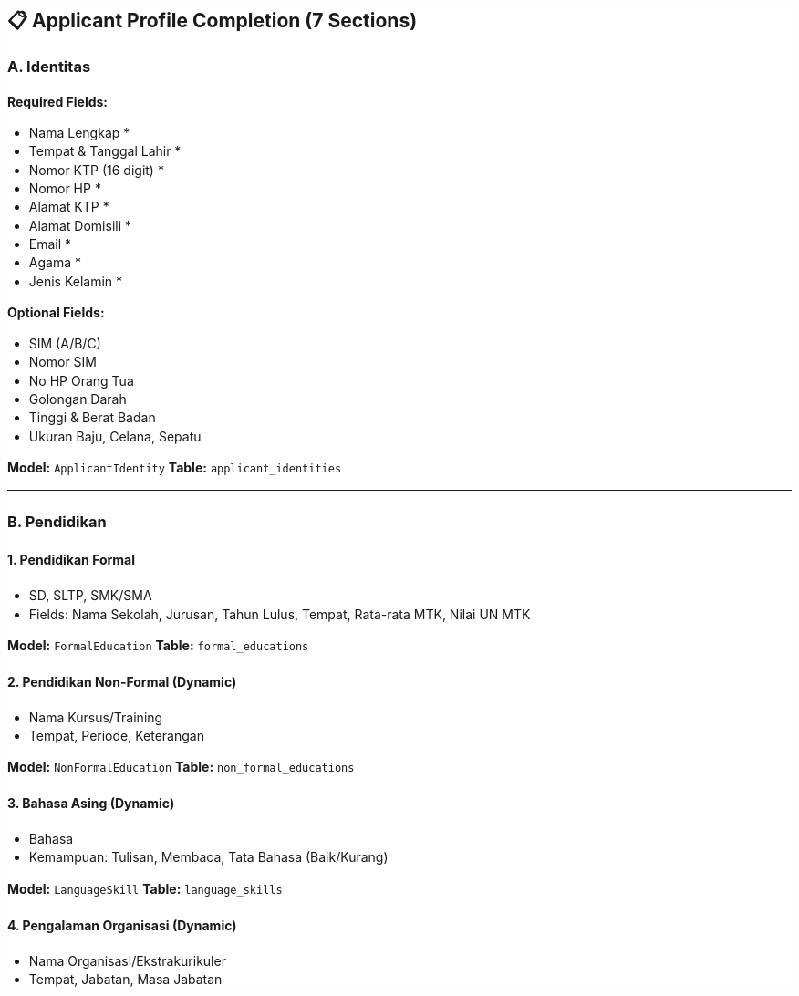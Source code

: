 
## 📋 Applicant Profile Completion (7 Sections)

### **A. Identitas**
**Required Fields:**
- Nama Lengkap *
- Tempat & Tanggal Lahir *
- Nomor KTP (16 digit) *
- Nomor HP *
- Alamat KTP *
- Alamat Domisili *
- Email *
- Agama *
- Jenis Kelamin *

**Optional Fields:**
- SIM (A/B/C)
- Nomor SIM
- No HP Orang Tua
- Golongan Darah
- Tinggi & Berat Badan
- Ukuran Baju, Celana, Sepatu

**Model:** `ApplicantIdentity`
**Table:** `applicant_identities`

---

### **B. Pendidikan**

#### 1. Pendidikan Formal
- SD, SLTP, SMK/SMA
- Fields: Nama Sekolah, Jurusan, Tahun Lulus, Tempat, Rata-rata MTK, Nilai UN MTK

**Model:** `FormalEducation`
**Table:** `formal_educations`

#### 2. Pendidikan Non-Formal (Dynamic)
- Nama Kursus/Training
- Tempat, Periode, Keterangan

**Model:** `NonFormalEducation`
**Table:** `non_formal_educations`

#### 3. Bahasa Asing (Dynamic)
- Bahasa
- Kemampuan: Tulisan, Membaca, Tata Bahasa (Baik/Kurang)

**Model:** `LanguageSkill`
**Table:** `language_skills`

#### 4. Pengalaman Organisasi (Dynamic)
- Nama Organisasi/Ekstrakurikuler
- Tempat, Jabatan, Masa Jabatan
